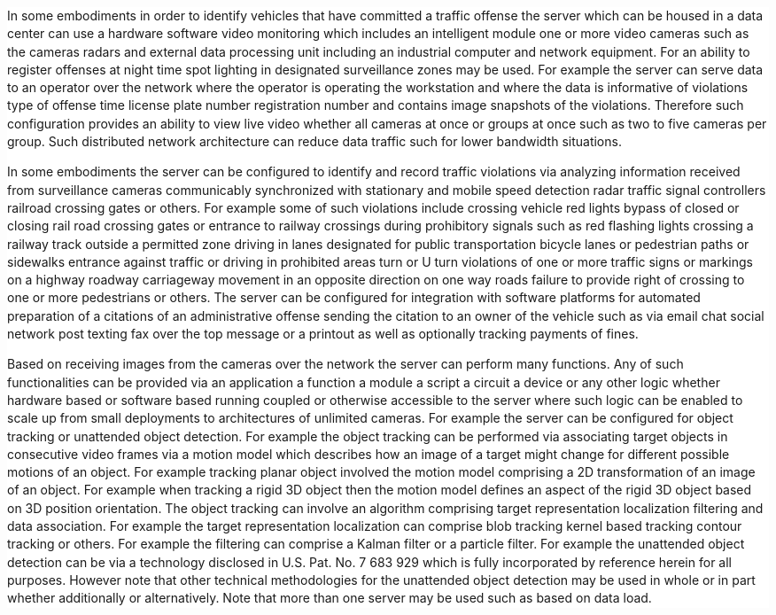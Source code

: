 In some embodiments in order to identify vehicles that have committed a traffic offense the server which can be housed in a data center can use a hardware software video monitoring which includes an intelligent module one or more video cameras such as the cameras radars and external data processing unit including an industrial computer and network equipment. For an ability to register offenses at night time spot lighting in designated surveillance zones may be used. For example the server can serve data to an operator over the network where the operator is operating the workstation and where the data is informative of violations type of offense time license plate number registration number and contains image snapshots of the violations. Therefore such configuration provides an ability to view live video whether all cameras at once or groups at once such as two to five cameras per group. Such distributed network architecture can reduce data traffic such for lower bandwidth situations.

In some embodiments the server can be configured to identify and record traffic violations via analyzing information received from surveillance cameras communicably synchronized with stationary and mobile speed detection radar traffic signal controllers railroad crossing gates or others. For example some of such violations include crossing vehicle red lights bypass of closed or closing rail road crossing gates or entrance to railway crossings during prohibitory signals such as red flashing lights crossing a railway track outside a permitted zone driving in lanes designated for public transportation bicycle lanes or pedestrian paths or sidewalks entrance against traffic or driving in prohibited areas turn or U turn violations of one or more traffic signs or markings on a highway roadway carriageway movement in an opposite direction on one way roads failure to provide right of crossing to one or more pedestrians or others. The server can be configured for integration with software platforms for automated preparation of a citations of an administrative offense sending the citation to an owner of the vehicle such as via email chat social network post texting fax over the top message or a printout as well as optionally tracking payments of fines.

Based on receiving images from the cameras over the network the server can perform many functions. Any of such functionalities can be provided via an application a function a module a script a circuit a device or any other logic whether hardware based or software based running coupled or otherwise accessible to the server where such logic can be enabled to scale up from small deployments to architectures of unlimited cameras. For example the server can be configured for object tracking or unattended object detection. For example the object tracking can be performed via associating target objects in consecutive video frames via a motion model which describes how an image of a target might change for different possible motions of an object. For example tracking planar object involved the motion model comprising a 2D transformation of an image of an object. For example when tracking a rigid 3D object then the motion model defines an aspect of the rigid 3D object based on 3D position orientation. The object tracking can involve an algorithm comprising target representation localization filtering and data association. For example the target representation localization can comprise blob tracking kernel based tracking contour tracking or others. For example the filtering can comprise a Kalman filter or a particle filter. For example the unattended object detection can be via a technology disclosed in U.S. Pat. No. 7 683 929 which is fully incorporated by reference herein for all purposes. However note that other technical methodologies for the unattended object detection may be used in whole or in part whether additionally or alternatively. Note that more than one server may be used such as based on data load.
